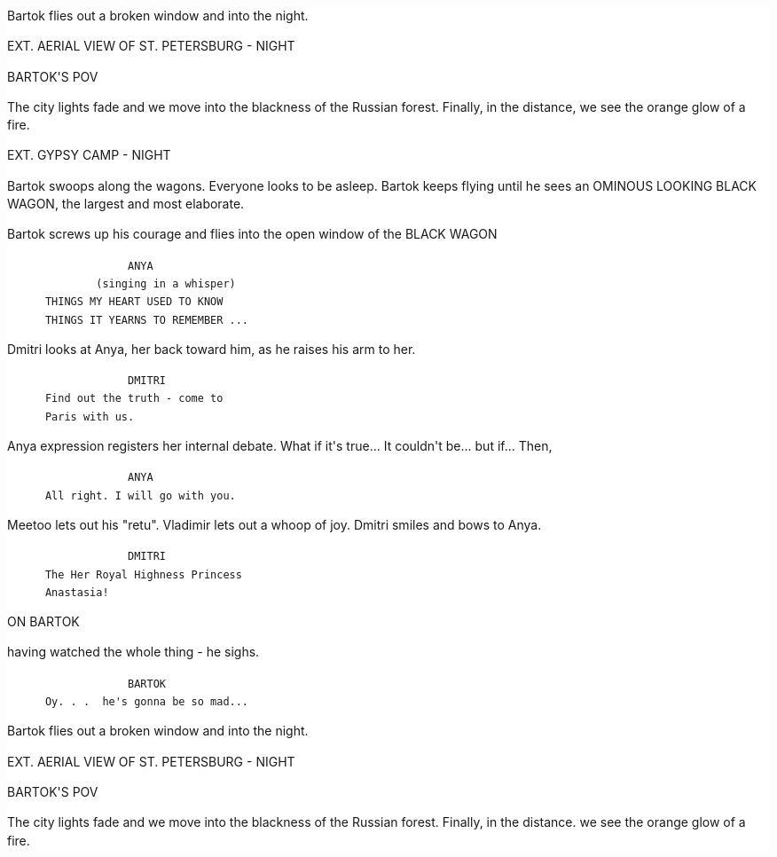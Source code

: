 Bartok flies out a broken window and into the night.

EXT.  AERIAL VIEW OF ST. PETERSBURG - NIGHT

BARTOK'S POV

The city lights fade and we move into the blackness of
the Russian forest.  Finally, in the distance, we see
the orange glow of a fire.

EXT.  GYPSY CAMP - NIGHT

Bartok swoops along the wagons.  Everyone looks to be
asleep.  Bartok keeps flying until he sees an OMINOUS
LOOKING BLACK WAGON, the largest and most elaborate.

Bartok screws up his courage and flies into the open
window of the BLACK WAGON

                       ANYA
                  (singing in a whisper)
          THINGS MY HEART USED TO KNOW
          THINGS IT YEARNS TO REMEMBER ...

Dmitri looks at Anya, her back toward him, as he raises
his arm to her.

                       DMITRI
          Find out the truth - come to
          Paris with us.

Anya expression registers her internal debate. What if
it's true... It couldn't be... but if... Then,

                       ANYA
          All right. I will go with you.

Meetoo lets out his "retu". Vladimir lets out a whoop of
joy. Dmitri smiles and bows to Anya.

                       DMITRI
          The Her Royal Highness Princess
          Anastasia!

ON BARTOK

having watched the whole thing - he sighs.

                       BARTOK
          Oy. . .  he's gonna be so mad...

Bartok flies out a broken window and into the night.

EXT.	AERIAL VIEW OF ST. PETERSBURG - NIGHT

BARTOK'S POV

The city lights fade and we move into the blackness of
the Russian forest. Finally, in the distance. we see
the orange glow of a fire.
